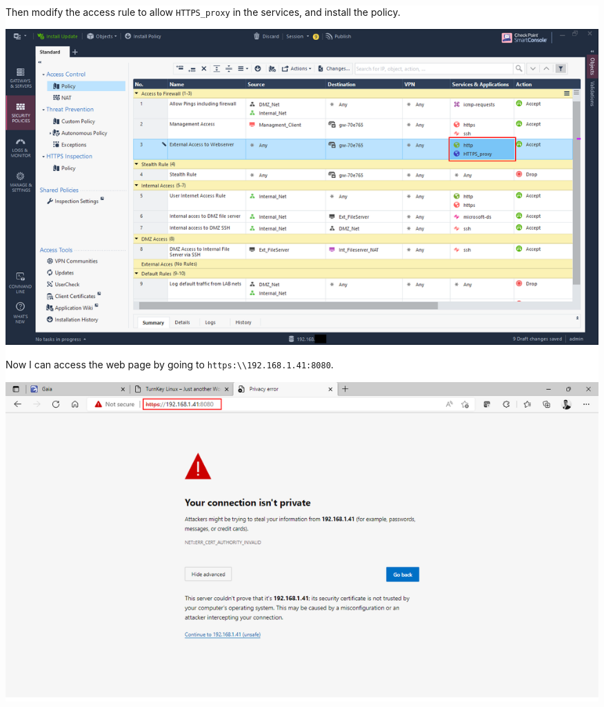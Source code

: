 

Then modify the access rule to allow `HTTPS_proxy` in the services, and install the policy.

![modify policy to allow 8080](images/50.png)



Now I can access the web page by going to `https:\\192.168.1.41:8080`. 

![HTTPS page via port 8080](images/51.png)
